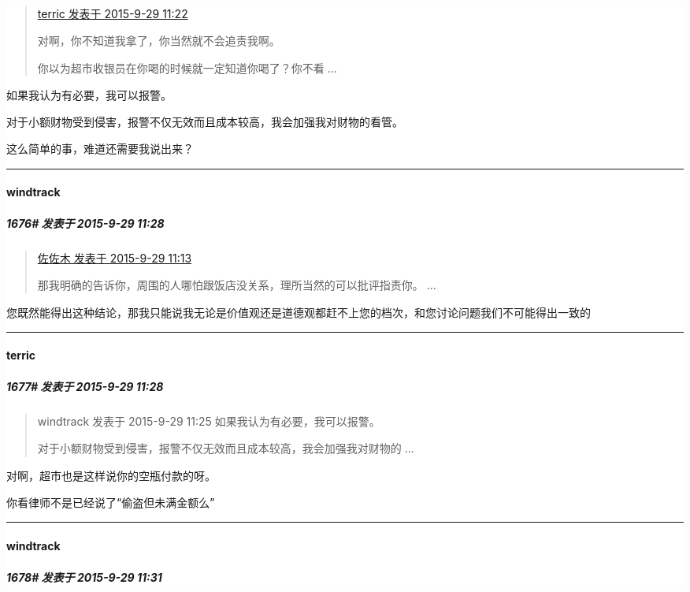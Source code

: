 

<blockquote><a href="httphttps://bbs.saraba1st.com/2b/forum.php?mod=redirect&amp;goto=findpost&amp;pid=30299064&amp;ptid=1158416" target="_blank">terric 发表于 2015-9-29 11:22</a>

对啊，你不知道我拿了，你当然就不会追责我啊。


你以为超市收银员在你喝的时候就一定知道你喝了？你不看 ...</blockquote>
如果我认为有必要，我可以报警。

对于小额财物受到侵害，报警不仅无效而且成本较高，我会加强我对财物的看管。


这么简单的事，难道还需要我说出来？







-----

####  windtrack  
##### 1676#       发表于 2015-9-29 11:28



<blockquote><a href="httphttps://bbs.saraba1st.com/2b/forum.php?mod=redirect&amp;goto=findpost&amp;pid=30298953&amp;ptid=1158416" target="_blank">佐佐木 发表于 2015-9-29 11:13</a>

那我明确的告诉你，周围的人哪怕跟饭店没关系，理所当然的可以批评指责你。 ...</blockquote>
您既然能得出这种结论，那我只能说我无论是价值观还是道德观都赶不上您的档次，和您讨论问题我们不可能得出一致的







-----

####  terric  
##### 1677#       发表于 2015-9-29 11:28



<blockquote>windtrack 发表于 2015-9-29 11:25
如果我认为有必要，我可以报警。

对于小额财物受到侵害，报警不仅无效而且成本较高，我会加强我对财物的 ...</blockquote>
对啊，超市也是这样说你的空瓶付款的呀。


你看律师不是已经说了“偷盗但未满金额么”







-----

####  windtrack  
##### 1678#       发表于 2015-9-29 11:31
